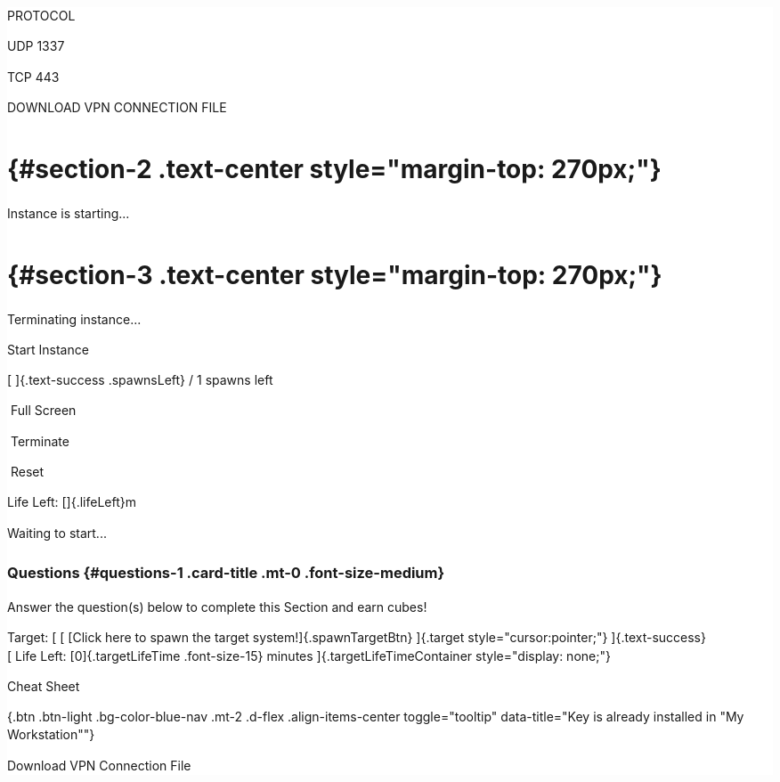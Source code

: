 PROTOCOL

UDP 1337

TCP 443

DOWNLOAD VPN CONNECTION FILE

#  {#section-2 .text-center style="margin-top: 270px;"}

Instance is starting\...

#  {#section-3 .text-center style="margin-top: 270px;"}

Terminating instance\...


Start Instance

[ ]{.text-success .spawnsLeft} / 1 spawns left


 Full Screen

 Terminate

 Reset

Life Left: []{.lifeLeft}m

Waiting to start\...

### Questions {#questions-1 .card-title .mt-0 .font-size-medium}

Answer the question(s) below to complete this Section and earn cubes!

Target: [ [ [Click here to spawn the target system!]{.spawnTargetBtn}
]{.target style="cursor:pointer;"} ]{.text-success} \
[ Life Left: [0]{.targetLifeTime .font-size-15} minutes
]{.targetLifeTimeContainer style="display: none;"}

<div>

</div>

Cheat Sheet

[](https://academy.hackthebox.com/vpn/key){.btn .btn-light
.bg-color-blue-nav .mt-2 .d-flex .align-items-center toggle="tooltip"
data-title="Key is already installed in \"My Workstation\""}

<div>

</div>

Download VPN Connection File

<div>
